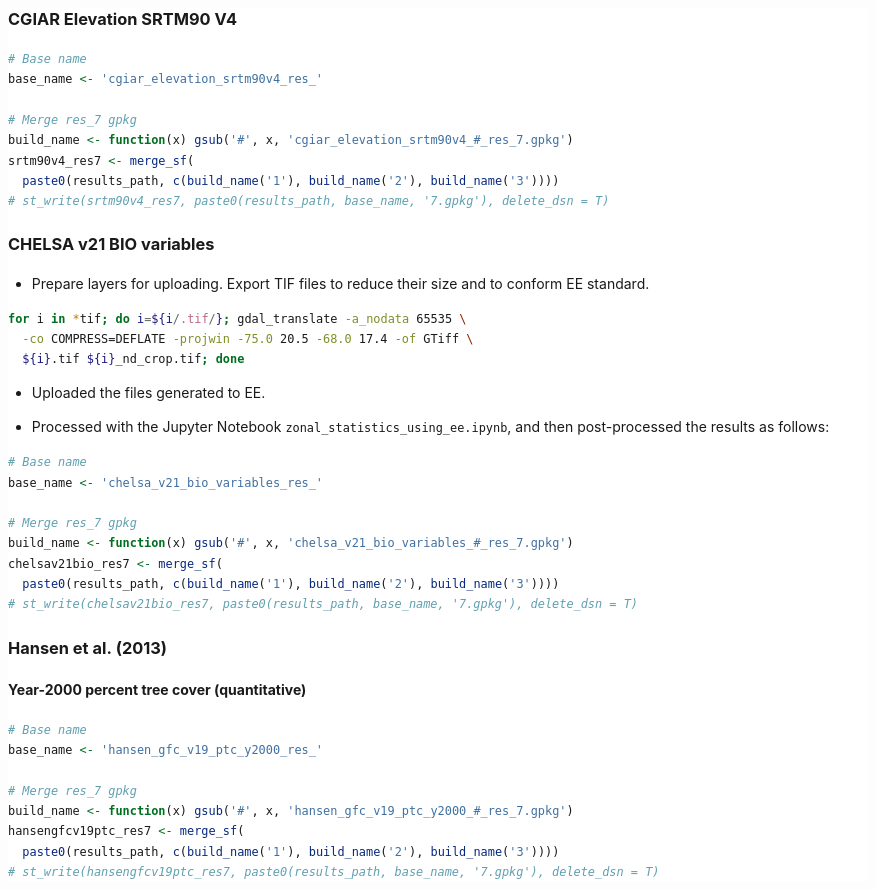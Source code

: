 ### CGIAR Elevation SRTM90 V4

``` r
# Base name
base_name <- 'cgiar_elevation_srtm90v4_res_'

# Merge res_7 gpkg
build_name <- function(x) gsub('#', x, 'cgiar_elevation_srtm90v4_#_res_7.gpkg')
srtm90v4_res7 <- merge_sf(
  paste0(results_path, c(build_name('1'), build_name('2'), build_name('3'))))
# st_write(srtm90v4_res7, paste0(results_path, base_name, '7.gpkg'), delete_dsn = T)
```

### CHELSA v21 BIO variables

- Prepare layers for uploading. Export TIF files to reduce their size
  and to conform EE standard.

``` bash
for i in *tif; do i=${i/.tif/}; gdal_translate -a_nodata 65535 \
  -co COMPRESS=DEFLATE -projwin -75.0 20.5 -68.0 17.4 -of GTiff \
  ${i}.tif ${i}_nd_crop.tif; done
```

- Uploaded the files generated to EE.

- Processed with the Jupyter Notebook `zonal_statistics_using_ee.ipynb`,
  and then post-processed the results as follows:

``` r
# Base name
base_name <- 'chelsa_v21_bio_variables_res_'

# Merge res_7 gpkg
build_name <- function(x) gsub('#', x, 'chelsa_v21_bio_variables_#_res_7.gpkg')
chelsav21bio_res7 <- merge_sf(
  paste0(results_path, c(build_name('1'), build_name('2'), build_name('3'))))
# st_write(chelsav21bio_res7, paste0(results_path, base_name, '7.gpkg'), delete_dsn = T)
```

### Hansen et al. (2013)

#### Year-2000 percent tree cover (quantitative)

``` r
# Base name
base_name <- 'hansen_gfc_v19_ptc_y2000_res_'

# Merge res_7 gpkg
build_name <- function(x) gsub('#', x, 'hansen_gfc_v19_ptc_y2000_#_res_7.gpkg')
hansengfcv19ptc_res7 <- merge_sf(
  paste0(results_path, c(build_name('1'), build_name('2'), build_name('3'))))
# st_write(hansengfcv19ptc_res7, paste0(results_path, base_name, '7.gpkg'), delete_dsn = T)
```
